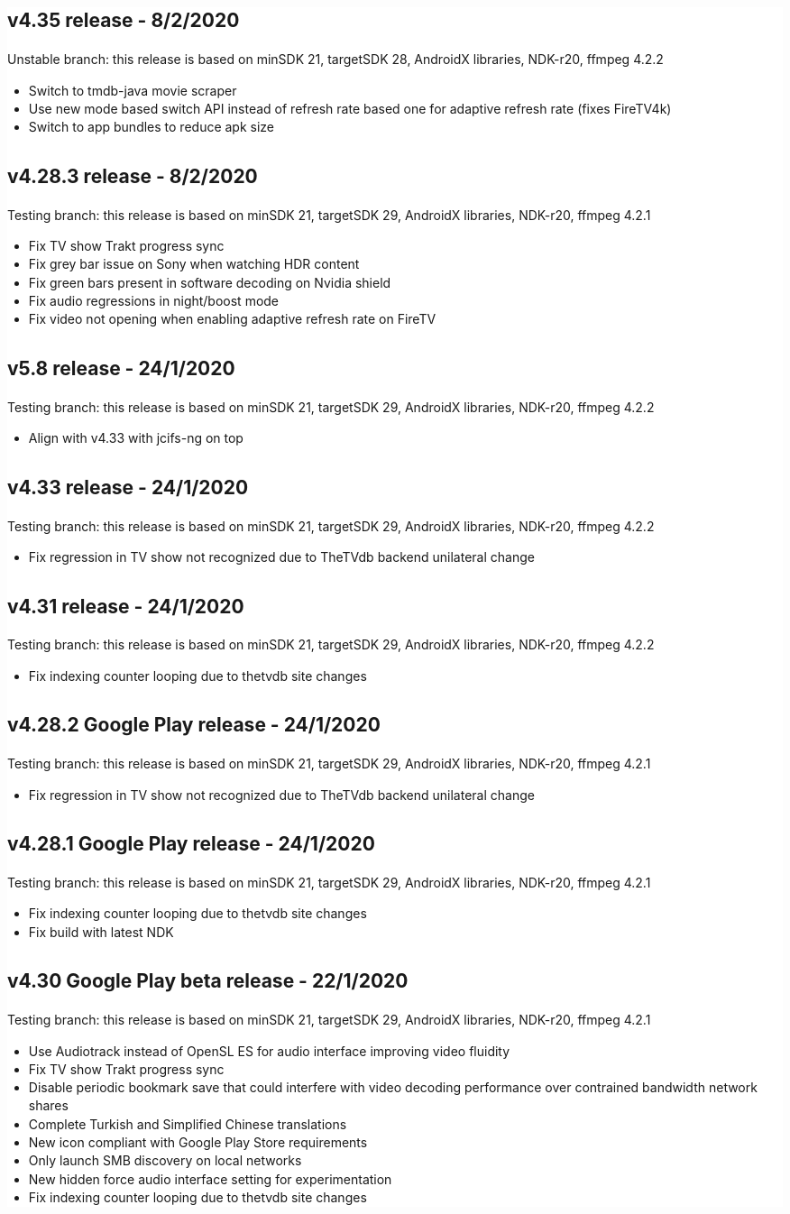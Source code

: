 ## v4.35 release - 8/2/2020
Unstable branch: this release is based on minSDK 21, targetSDK 28, AndroidX libraries, NDK-r20, ffmpeg 4.2.2
- Switch to tmdb-java movie scraper
- Use new mode based switch API instead of refresh rate based one for adaptive refresh rate (fixes FireTV4k)
- Switch to app bundles to reduce apk size

## v4.28.3 release - 8/2/2020
Testing branch: this release is based on minSDK 21, targetSDK 29, AndroidX libraries, NDK-r20, ffmpeg 4.2.1
- Fix TV show Trakt progress sync
- Fix grey bar issue on Sony when watching HDR content
- Fix green bars present in software decoding on Nvidia shield
- Fix audio regressions in night/boost mode
- Fix video not opening when enabling adaptive refresh rate on FireTV

## v5.8 release - 24/1/2020
Testing branch: this release is based on minSDK 21, targetSDK 29, AndroidX libraries, NDK-r20, ffmpeg 4.2.2
- Align with v4.33 with jcifs-ng on top

## v4.33 release - 24/1/2020
Testing branch: this release is based on minSDK 21, targetSDK 29, AndroidX libraries, NDK-r20, ffmpeg 4.2.2
- Fix regression in TV show not recognized due to TheTVdb backend unilateral change

## v4.31 release - 24/1/2020
Testing branch: this release is based on minSDK 21, targetSDK 29, AndroidX libraries, NDK-r20, ffmpeg 4.2.2
- Fix indexing counter looping due to thetvdb site changes

## v4.28.2 Google Play release - 24/1/2020
Testing branch: this release is based on minSDK 21, targetSDK 29, AndroidX libraries, NDK-r20, ffmpeg 4.2.1
- Fix regression in TV show not recognized due to TheTVdb backend unilateral change

## v4.28.1 Google Play release - 24/1/2020
Testing branch: this release is based on minSDK 21, targetSDK 29, AndroidX libraries, NDK-r20, ffmpeg 4.2.1
- Fix indexing counter looping due to thetvdb site changes
- Fix build with latest NDK

## v4.30 Google Play beta release - 22/1/2020
Testing branch: this release is based on minSDK 21, targetSDK 29, AndroidX libraries, NDK-r20, ffmpeg 4.2.1
- Use Audiotrack instead of OpenSL ES for audio interface improving video fluidity
- Fix TV show Trakt progress sync
- Disable periodic bookmark save that could interfere with video decoding performance over contrained bandwidth network shares
- Complete Turkish and Simplified Chinese translations
- New icon compliant with Google Play Store requirements
- Only launch SMB discovery on local networks
- New hidden force audio interface setting for experimentation
- Fix indexing counter looping due to thetvdb site changes
